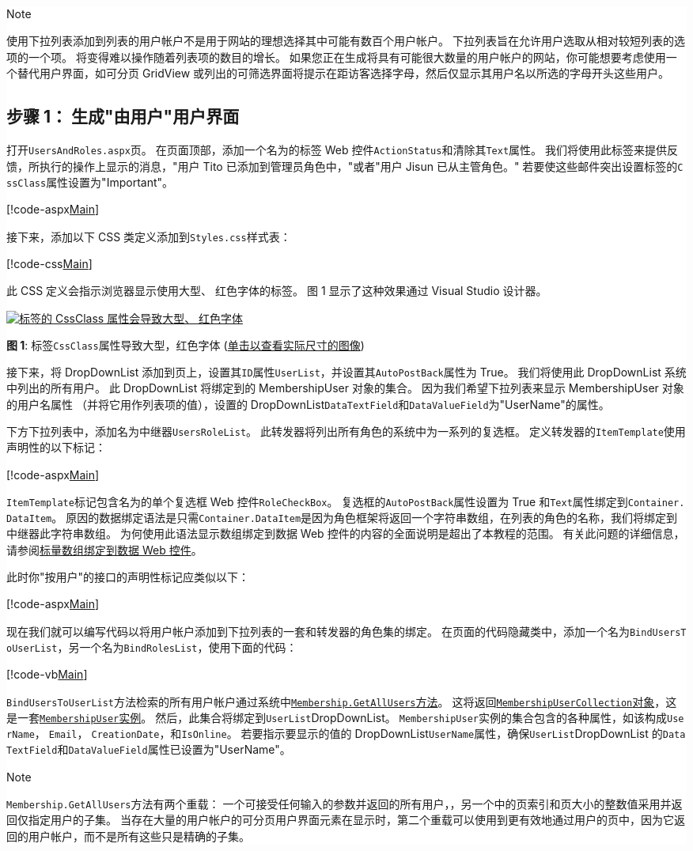 > [!NOTE]
> 使用下拉列表添加到列表的用户帐户不是用于网站的理想选择其中可能有数百个用户帐户。 下拉列表旨在允许用户选取从相对较短列表的选项的一个项。 将变得难以操作随着列表项的数目的增长。 如果您正在生成将具有可能很大数量的用户帐户的网站，你可能想要考虑使用一个替代用户界面，如可分页 GridView 或列出的可筛选界面将提示在距访客选择字母，然后仅显示其用户名以所选的字母开头这些用户。


## <a name="step-1-building-the-by-user-user-interface"></a>步骤 1： 生成"由用户"用户界面

打开`UsersAndRoles.aspx`页。 在页面顶部，添加一个名为的标签 Web 控件`ActionStatus`和清除其`Text`属性。 我们将使用此标签来提供反馈，所执行的操作上显示的消息，"用户 Tito 已添加到管理员角色中，"或者"用户 Jisun 已从主管角色。" 若要使这些邮件突出设置标签的`CssClass`属性设置为"Important"。

[!code-aspx[Main](assigning-roles-to-users-vb/samples/sample1.aspx)]

接下来，添加以下 CSS 类定义添加到`Styles.css`样式表：

[!code-css[Main](assigning-roles-to-users-vb/samples/sample2.css)]

此 CSS 定义会指示浏览器显示使用大型、 红色字体的标签。 图 1 显示了这种效果通过 Visual Studio 设计器。


[![标签的 CssClass 属性会导致大型、 红色字体](assigning-roles-to-users-vb/_static/image2.png)](assigning-roles-to-users-vb/_static/image1.png)

**图 1**: 标签`CssClass`属性导致大型，红色字体 ([单击以查看实际尺寸的图像](assigning-roles-to-users-vb/_static/image3.png))


接下来，将 DropDownList 添加到页上，设置其`ID`属性`UserList`，并设置其`AutoPostBack`属性为 True。 我们将使用此 DropDownList 系统中列出的所有用户。 此 DropDownList 将绑定到的 MembershipUser 对象的集合。 因为我们希望下拉列表来显示 MembershipUser 对象的用户名属性 （并将它用作列表项的值），设置的 DropDownList`DataTextField`和`DataValueField`为"UserName"的属性。

下方下拉列表中，添加名为中继器`UsersRoleList`。 此转发器将列出所有角色的系统中为一系列的复选框。 定义转发器的`ItemTemplate`使用声明性的以下标记：

[!code-aspx[Main](assigning-roles-to-users-vb/samples/sample3.aspx)]

`ItemTemplate`标记包含名为的单个复选框 Web 控件`RoleCheckBox`。 复选框的`AutoPostBack`属性设置为 True 和`Text`属性绑定到`Container.DataItem`。 原因的数据绑定语法是只需`Container.DataItem`是因为角色框架将返回一个字符串数组，在列表的角色的名称，我们将绑定到中继器此字符串数组。 为何使用此语法显示数组绑定到数据 Web 控件的内容的全面说明是超出了本教程的范围。 有关此问题的详细信息，请参阅[标量数组绑定到数据 Web 控件](http://aspnet.4guysfromrolla.com/articles/082504-1.aspx)。

此时你"按用户"的接口的声明性标记应类似以下：

[!code-aspx[Main](assigning-roles-to-users-vb/samples/sample4.aspx)]

现在我们就可以编写代码以将用户帐户添加到下拉列表的一套和转发器的角色集的绑定。 在页面的代码隐藏类中，添加一个名为`BindUsersToUserList`，另一个名为`BindRolesList`，使用下面的代码：

[!code-vb[Main](assigning-roles-to-users-vb/samples/sample5.vb)]

`BindUsersToUserList`方法检索的所有用户帐户通过系统中[`Membership.GetAllUsers`方法](https://msdn.microsoft.com/library/dy8swhya.aspx)。 这将返回[`MembershipUserCollection`对象](https://msdn.microsoft.com/library/system.web.security.membershipusercollection.aspx)，这是一套[`MembershipUser`实例](https://msdn.microsoft.com/library/system.web.security.membershipuser.aspx)。 然后，此集合将绑定到`UserList`DropDownList。 `MembershipUser`实例的集合包含的各种属性，如该构成`UserName`， `Email`， `CreationDate`，和`IsOnline`。 若要指示要显示的值的 DropDownList`UserName`属性，确保`UserList`DropDownList 的`DataTextField`和`DataValueField`属性已设置为"UserName"。

> [!NOTE]
> `Membership.GetAllUsers`方法有两个重载： 一个可接受任何输入的参数并返回的所有用户，，另一个中的页索引和页大小的整数值采用并返回仅指定用户的子集。 当存在大量的用户帐户的可分页用户界面元素在显示时，第二个重载可以使用到更有效地通过用户的页中，因为它返回的用户帐户，而不是所有这些只是精确的子集。

